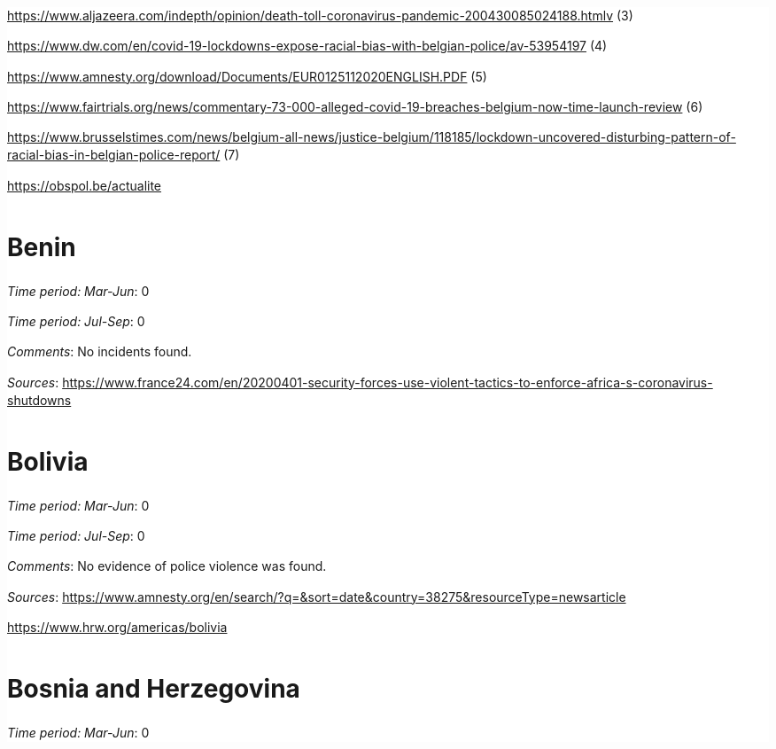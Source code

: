 
https://www.aljazeera.com/indepth/opinion/death-toll-coronavirus-pandemic-200430085024188.htmlv
(3)

https://www.dw.com/en/covid-19-lockdowns-expose-racial-bias-with-belgian-police/av-53954197
(4)


https://www.amnesty.org/download/Documents/EUR0125112020ENGLISH.PDF
(5)


https://www.fairtrials.org/news/commentary-73-000-alleged-covid-19-breaches-belgium-now-time-launch-review
(6)

https://www.brusselstimes.com/news/belgium-all-news/justice-belgium/118185/lockdown-uncovered-disturbing-pattern-of-racial-bias-in-belgian-police-report/
(7)

https://obspol.be/actualite



# Benin 
*Time period: Mar-Jun*: 0

 
*Time period: Jul-Sep*: 0

 

*Comments*:
 No incidents found. 

*Sources*:
 https://www.france24.com/en/20200401-security-forces-use-violent-tactics-to-enforce-africa-s-coronavirus-shutdowns



# Bolivia 
*Time period: Mar-Jun*: 0

 
*Time period: Jul-Sep*: 0

 

*Comments*:
 No evidence of police violence was found. 

*Sources*:
 https://www.amnesty.org/en/search/?q=&sort=date&country=38275&resourceType=newsarticle


https://www.hrw.org/americas/bolivia



# Bosnia and Herzegovina 
*Time period: Mar-Jun*: 0
